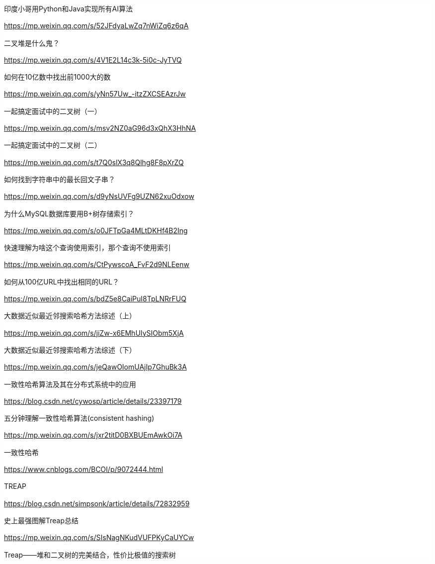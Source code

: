 印度小哥用Python和Java实现所有AI算法

https://mp.weixin.qq.com/s/52JFdyaLwZq7nWiZq6z6qA

二叉堆是什么鬼？

https://mp.weixin.qq.com/s/4V1E2L14c3k-5i0c-JyTVQ

如何在10亿数中找出前1000大的数

https://mp.weixin.qq.com/s/yNn57Uw_-itzZXCSEAzrJw

一起搞定面试中的二叉树（一）

https://mp.weixin.qq.com/s/msv2NZ0aG96d3xQhX3HhNA

一起搞定面试中的二叉树（二）

https://mp.weixin.qq.com/s/t7Q0slX3q8Qlhg8F8pXrZQ

如何找到字符串中的最长回文子串？

https://mp.weixin.qq.com/s/d9yNsUVFg9UZN62xuOdxow

为什么MySQL数据库要用B+树存储索引？

https://mp.weixin.qq.com/s/o0JFTpGa4MLtDKHf4B2Ing

快速理解为啥这个查询使用索引，那个查询不使用索引

https://mp.weixin.qq.com/s/CtPywscoA_FvF2d9NLEenw

如何从100亿URL中找出相同的URL？

https://mp.weixin.qq.com/s/bdZ5e8CaiPuI8TpLNRrFUQ

大数据近似最近邻搜索哈希方法综述（上）

https://mp.weixin.qq.com/s/jiZw-x6EMhUIySIObm5XjA

大数据近似最近邻搜索哈希方法综述（下）

https://mp.weixin.qq.com/s/jeQawOIomUAjIp7GhuBk3A

一致性哈希算法及其在分布式系统中的应用

https://blog.csdn.net/cywosp/article/details/23397179

五分钟理解一致性哈希算法(consistent hashing)

https://mp.weixin.qq.com/s/jxr2titD0BXBUEmAwkOi7A

一致性哈希

https://www.cnblogs.com/BCOI/p/9072444.html

TREAP

https://blog.csdn.net/simpsonk/article/details/72832959

史上最强图解Treap总结

https://mp.weixin.qq.com/s/SIsNagNKudVUFPKyCaUYCw

Treap——堆和二叉树的完美结合，性价比极值的搜索树
